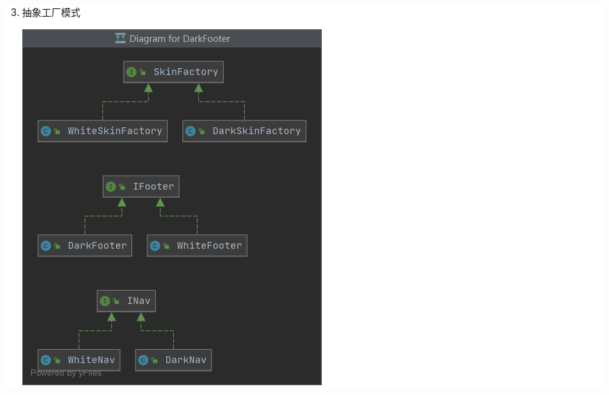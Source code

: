 3. 抽象工厂模式

   <img src="./images/image-20200914021357285.png" alt="image-20200914021357285" style="zoom:50%;" />
